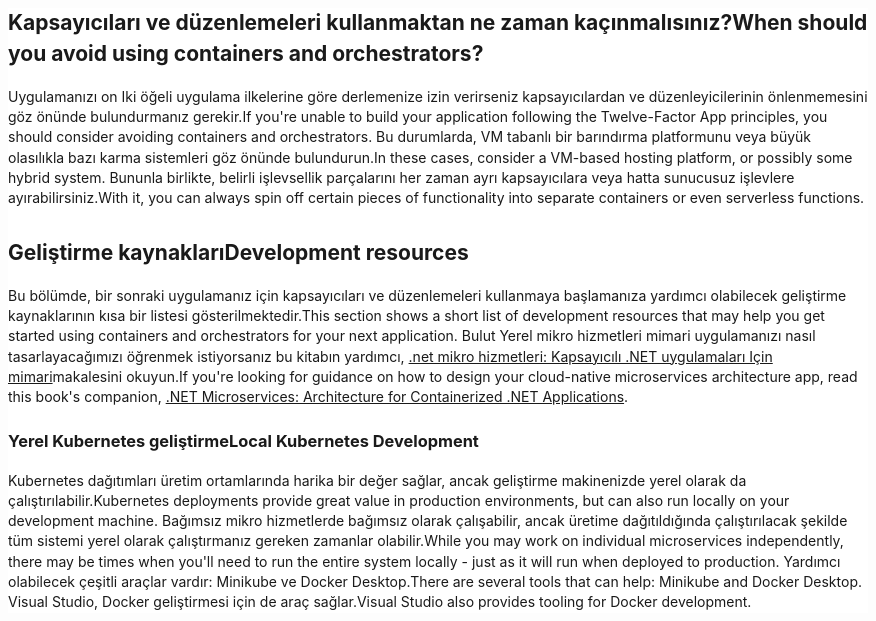 ## <a name="when-should-you-avoid-using-containers-and-orchestrators"></a><span data-ttu-id="2a009-271">Kapsayıcıları ve düzenlemeleri kullanmaktan ne zaman kaçınmalısınız?</span><span class="sxs-lookup"><span data-stu-id="2a009-271">When should you avoid using containers and orchestrators?</span></span>

<span data-ttu-id="2a009-272">Uygulamanızı on Iki öğeli uygulama ilkelerine göre derlemenize izin verirseniz kapsayıcılardan ve düzenleyicilerinin önlenmemesini göz önünde bulundurmanız gerekir.</span><span class="sxs-lookup"><span data-stu-id="2a009-272">If you're unable to build your application following the Twelve-Factor App principles, you should consider avoiding containers and orchestrators.</span></span> <span data-ttu-id="2a009-273">Bu durumlarda, VM tabanlı bir barındırma platformunu veya büyük olasılıkla bazı karma sistemleri göz önünde bulundurun.</span><span class="sxs-lookup"><span data-stu-id="2a009-273">In these cases, consider a VM-based hosting platform, or possibly some hybrid system.</span></span> <span data-ttu-id="2a009-274">Bununla birlikte, belirli işlevsellik parçalarını her zaman ayrı kapsayıcılara veya hatta sunucusuz işlevlere ayırabilirsiniz.</span><span class="sxs-lookup"><span data-stu-id="2a009-274">With it, you can always spin off certain pieces of functionality into separate containers or even serverless functions.</span></span>

## <a name="development-resources"></a><span data-ttu-id="2a009-275">Geliştirme kaynakları</span><span class="sxs-lookup"><span data-stu-id="2a009-275">Development resources</span></span>

<span data-ttu-id="2a009-276">Bu bölümde, bir sonraki uygulamanız için kapsayıcıları ve düzenlemeleri kullanmaya başlamanıza yardımcı olabilecek geliştirme kaynaklarının kısa bir listesi gösterilmektedir.</span><span class="sxs-lookup"><span data-stu-id="2a009-276">This section shows a short list of development resources that may help you get started using containers and orchestrators for your next application.</span></span> <span data-ttu-id="2a009-277">Bulut Yerel mikro hizmetleri mimari uygulamanızı nasıl tasarlayacağımızı öğrenmek istiyorsanız bu kitabın yardımcı, [.net mikro hizmetleri: Kapsayıcılı .NET uygulamaları Için mimari](https://dotnet.microsoft.com/download/thank-you/microservices-architecture-ebook)makalesini okuyun.</span><span class="sxs-lookup"><span data-stu-id="2a009-277">If you're looking for guidance on how to design your cloud-native microservices architecture app, read this book's companion, [.NET Microservices: Architecture for Containerized .NET Applications](https://dotnet.microsoft.com/download/thank-you/microservices-architecture-ebook).</span></span>

### <a name="local-kubernetes-development"></a><span data-ttu-id="2a009-278">Yerel Kubernetes geliştirme</span><span class="sxs-lookup"><span data-stu-id="2a009-278">Local Kubernetes Development</span></span>

<span data-ttu-id="2a009-279">Kubernetes dağıtımları üretim ortamlarında harika bir değer sağlar, ancak geliştirme makinenizde yerel olarak da çalıştırılabilir.</span><span class="sxs-lookup"><span data-stu-id="2a009-279">Kubernetes deployments provide great value in production environments, but can also run locally on your development machine.</span></span> <span data-ttu-id="2a009-280">Bağımsız mikro hizmetlerde bağımsız olarak çalışabilir, ancak üretime dağıtıldığında çalıştırılacak şekilde tüm sistemi yerel olarak çalıştırmanız gereken zamanlar olabilir.</span><span class="sxs-lookup"><span data-stu-id="2a009-280">While you may work on individual microservices independently, there may be times when you'll need to run the entire system locally - just as it will run when deployed to production.</span></span> <span data-ttu-id="2a009-281">Yardımcı olabilecek çeşitli araçlar vardır: Minikube ve Docker Desktop.</span><span class="sxs-lookup"><span data-stu-id="2a009-281">There are several tools that can help: Minikube and Docker Desktop.</span></span> <span data-ttu-id="2a009-282">Visual Studio, Docker geliştirmesi için de araç sağlar.</span><span class="sxs-lookup"><span data-stu-id="2a009-282">Visual Studio also provides tooling for Docker development.</span></span>
